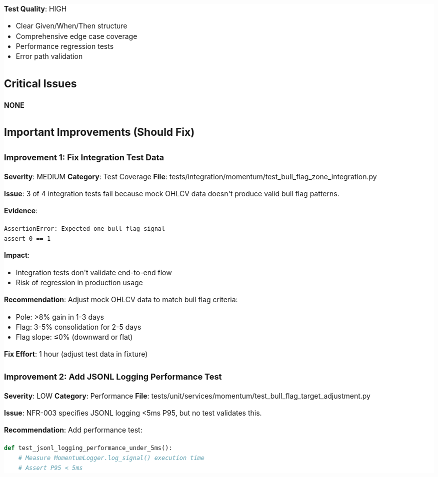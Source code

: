 **Test Quality**: HIGH
- Clear Given/When/Then structure
- Comprehensive edge case coverage
- Performance regression tests
- Error path validation

## Critical Issues

**NONE**

## Important Improvements (Should Fix)

### Improvement 1: Fix Integration Test Data

**Severity**: MEDIUM
**Category**: Test Coverage
**File**: tests/integration/momentum/test_bull_flag_zone_integration.py

**Issue**:
3 of 4 integration tests fail because mock OHLCV data doesn't produce valid bull flag patterns.

**Evidence**:
```
AssertionError: Expected one bull flag signal
assert 0 == 1
```

**Impact**:
- Integration tests don't validate end-to-end flow
- Risk of regression in production usage

**Recommendation**:
Adjust mock OHLCV data to match bull flag criteria:
- Pole: >8% gain in 1-3 days
- Flag: 3-5% consolidation for 2-5 days
- Flag slope: ≤0% (downward or flat)

**Fix Effort**: 1 hour (adjust test data in fixture)

### Improvement 2: Add JSONL Logging Performance Test

**Severity**: LOW
**Category**: Performance
**File**: tests/unit/services/momentum/test_bull_flag_target_adjustment.py

**Issue**:
NFR-003 specifies JSONL logging <5ms P95, but no test validates this.

**Recommendation**:
Add performance test:
```python
def test_jsonl_logging_performance_under_5ms():
    # Measure MomentumLogger.log_signal() execution time
    # Assert P95 < 5ms
```
